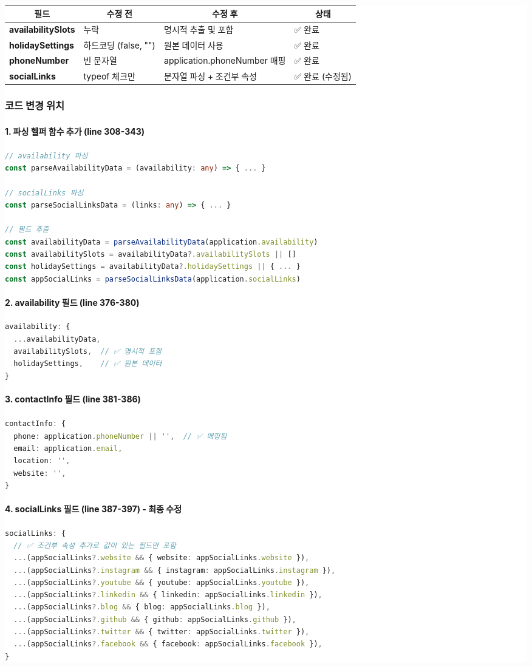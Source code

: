 | 필드 | 수정 전 | 수정 후 | 상태 |
|------|---------|---------|------|
| **availabilitySlots** | 누락 | 명시적 추출 및 포함 | ✅ 완료 |
| **holidaySettings** | 하드코딩 (false, "") | 원본 데이터 사용 | ✅ 완료 |
| **phoneNumber** | 빈 문자열 | application.phoneNumber 매핑 | ✅ 완료 |
| **socialLinks** | typeof 체크만 | 문자열 파싱 + 조건부 속성 | ✅ 완료 (수정됨) |

### 코드 변경 위치

#### 1. 파싱 헬퍼 함수 추가 (line 308-343)
```typescript
// availability 파싱
const parseAvailabilityData = (availability: any) => { ... }

// socialLinks 파싱
const parseSocialLinksData = (links: any) => { ... }

// 필드 추출
const availabilityData = parseAvailabilityData(application.availability)
const availabilitySlots = availabilityData?.availabilitySlots || []
const holidaySettings = availabilityData?.holidaySettings || { ... }
const appSocialLinks = parseSocialLinksData(application.socialLinks)
```

#### 2. availability 필드 (line 376-380)
```typescript
availability: {
  ...availabilityData,
  availabilitySlots,  // ✅ 명시적 포함
  holidaySettings,    // ✅ 원본 데이터
}
```

#### 3. contactInfo 필드 (line 381-386)
```typescript
contactInfo: {
  phone: application.phoneNumber || '',  // ✅ 매핑됨
  email: application.email,
  location: '',
  website: '',
}
```

#### 4. socialLinks 필드 (line 387-397) - 최종 수정
```typescript
socialLinks: {
  // ✅ 조건부 속성 추가로 값이 있는 필드만 포함
  ...(appSocialLinks?.website && { website: appSocialLinks.website }),
  ...(appSocialLinks?.instagram && { instagram: appSocialLinks.instagram }),
  ...(appSocialLinks?.youtube && { youtube: appSocialLinks.youtube }),
  ...(appSocialLinks?.linkedin && { linkedin: appSocialLinks.linkedin }),
  ...(appSocialLinks?.blog && { blog: appSocialLinks.blog }),
  ...(appSocialLinks?.github && { github: appSocialLinks.github }),
  ...(appSocialLinks?.twitter && { twitter: appSocialLinks.twitter }),
  ...(appSocialLinks?.facebook && { facebook: appSocialLinks.facebook }),
}
```
